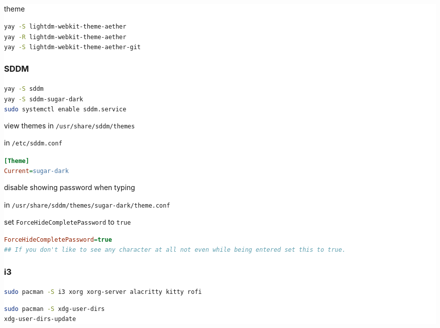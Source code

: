 theme

```bash
yay -S lightdm-webkit-theme-aether
yay -R lightdm-webkit-theme-aether
yay -S lightdm-webkit-theme-aether-git
```

### SDDM
```bash
yay -S sddm
yay -S sddm-sugar-dark
sudo systemctl enable sddm.service
```

view themes in `/usr/share/sddm/themes`

in `/etc/sddm.conf`

```ini
[Theme]
Current=sugar-dark
```

disable showing password when typing

in `/usr/share/sddm/themes/sugar-dark/theme.conf`

set `ForceHideCompletePassword` to `true`

```ini
ForceHideCompletePassword=true
## If you don't like to see any character at all not even while being entered set this to true.
```


### i3

```bash
sudo pacman -S i3 xorg xorg-server alacritty kitty rofi
```

```bash
sudo pacman -S xdg-user-dirs
xdg-user-dirs-update
```


